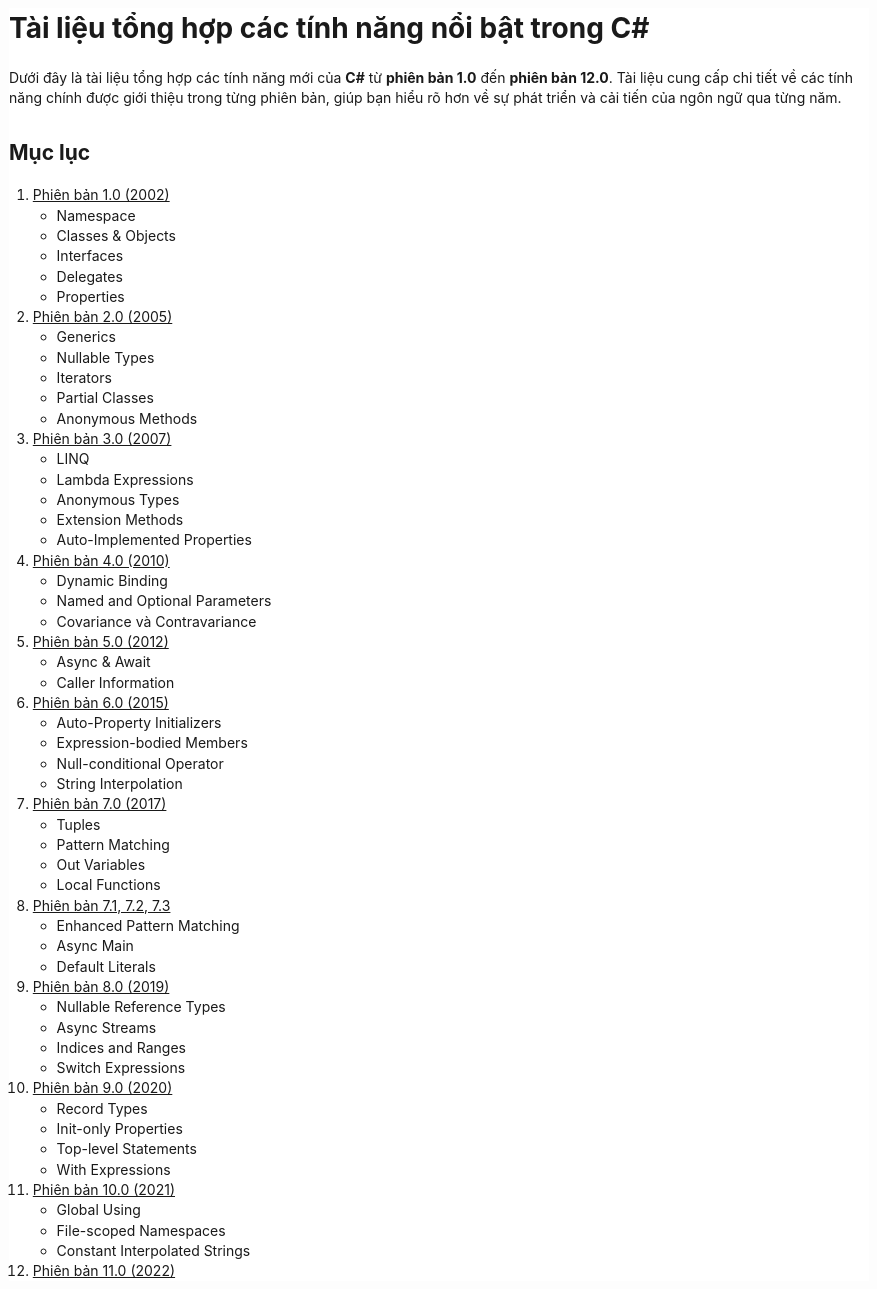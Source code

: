 # Tài liệu tổng hợp các tính năng nổi bật trong C#

Dưới đây là tài liệu tổng hợp các tính năng mới của **C#** từ **phiên bản 1.0** đến **phiên bản 12.0**. Tài liệu cung cấp chi tiết về các tính năng chính được giới thiệu trong từng phiên bản, giúp bạn hiểu rõ hơn về sự phát triển và cải tiến của ngôn ngữ qua từng năm.

## Mục lục

1. [Phiên bản 1.0 (2002)](#phiên-bản-1-0-2002)
   - Namespace
   - Classes & Objects
   - Interfaces
   - Delegates
   - Properties
2. [Phiên bản 2.0 (2005)](#phiên-bản-2-0-2005)
   - Generics
   - Nullable Types
   - Iterators
   - Partial Classes
   - Anonymous Methods
3. [Phiên bản 3.0 (2007)](#phiên-bản-3-0-2007)
   - LINQ
   - Lambda Expressions
   - Anonymous Types
   - Extension Methods
   - Auto-Implemented Properties
4. [Phiên bản 4.0 (2010)](#phiên-bản-4-0-2010)
   - Dynamic Binding
   - Named and Optional Parameters
   - Covariance và Contravariance
5. [Phiên bản 5.0 (2012)](#phiên-bản-5-0-2012)
   - Async & Await
   - Caller Information
6. [Phiên bản 6.0 (2015)](#phiên-bản-6-0-2015)
   - Auto-Property Initializers
   - Expression-bodied Members
   - Null-conditional Operator
   - String Interpolation
7. [Phiên bản 7.0 (2017)](#phiên-bản-7-0-2017)
   - Tuples
   - Pattern Matching
   - Out Variables
   - Local Functions
8. [Phiên bản 7.1, 7.2, 7.3](#phiên-bản-7-1-7-2-7-3)
   - Enhanced Pattern Matching
   - Async Main
   - Default Literals
9. [Phiên bản 8.0 (2019)](#phiên-bản-8-0-2019)
   - Nullable Reference Types
   - Async Streams
   - Indices and Ranges
   - Switch Expressions
10. [Phiên bản 9.0 (2020)](#phiên-bản-9-0-2020)
    - Record Types
    - Init-only Properties
    - Top-level Statements
    - With Expressions
11. [Phiên bản 10.0 (2021)](#phiên-bản-10-0-2021)
    - Global Using
    - File-scoped Namespaces
    - Constant Interpolated Strings
12. [Phiên bản 11.0 (2022)](#phiên-bản-11-0-2022)